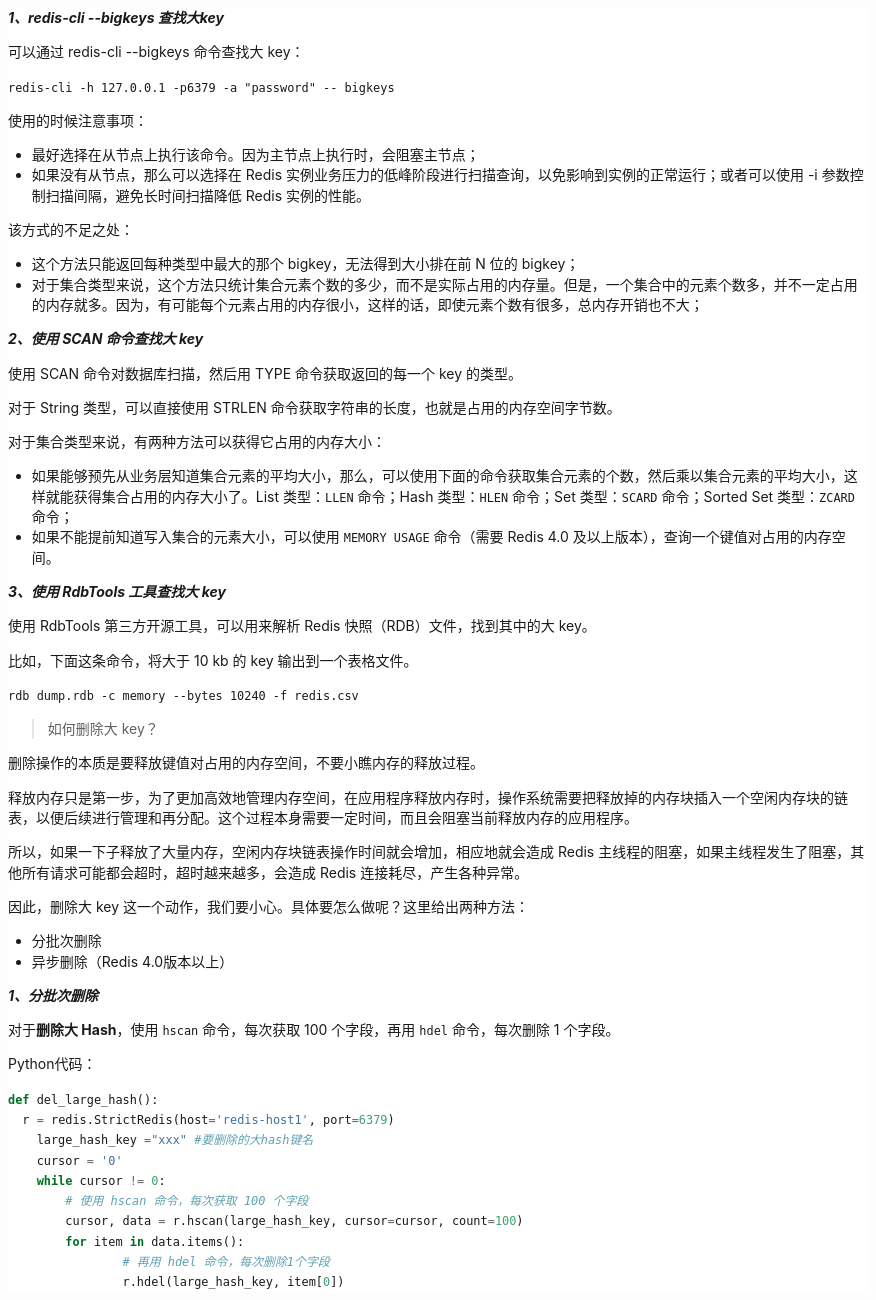 ***1、redis-cli --bigkeys 查找大key***

可以通过 redis-cli --bigkeys 命令查找大 key：

```shell
redis-cli -h 127.0.0.1 -p6379 -a "password" -- bigkeys
```

使用的时候注意事项：

- 最好选择在从节点上执行该命令。因为主节点上执行时，会阻塞主节点；
- 如果没有从节点，那么可以选择在 Redis 实例业务压力的低峰阶段进行扫描查询，以免影响到实例的正常运行；或者可以使用 -i 参数控制扫描间隔，避免长时间扫描降低 Redis 实例的性能。

该方式的不足之处：

- 这个方法只能返回每种类型中最大的那个 bigkey，无法得到大小排在前 N 位的 bigkey；
- 对于集合类型来说，这个方法只统计集合元素个数的多少，而不是实际占用的内存量。但是，一个集合中的元素个数多，并不一定占用的内存就多。因为，有可能每个元素占用的内存很小，这样的话，即使元素个数有很多，总内存开销也不大；

***2、使用 SCAN 命令查找大 key***

使用 SCAN 命令对数据库扫描，然后用 TYPE 命令获取返回的每一个 key 的类型。

对于 String 类型，可以直接使用 STRLEN 命令获取字符串的长度，也就是占用的内存空间字节数。

对于集合类型来说，有两种方法可以获得它占用的内存大小：

- 如果能够预先从业务层知道集合元素的平均大小，那么，可以使用下面的命令获取集合元素的个数，然后乘以集合元素的平均大小，这样就能获得集合占用的内存大小了。List 类型：`LLEN` 命令；Hash 类型：`HLEN` 命令；Set 类型：`SCARD` 命令；Sorted Set 类型：`ZCARD` 命令；
- 如果不能提前知道写入集合的元素大小，可以使用 `MEMORY USAGE` 命令（需要 Redis 4.0 及以上版本），查询一个键值对占用的内存空间。

***3、使用 RdbTools 工具查找大 key***

使用 RdbTools 第三方开源工具，可以用来解析 Redis 快照（RDB）文件，找到其中的大 key。

比如，下面这条命令，将大于 10 kb 的  key  输出到一个表格文件。

```shell
rdb dump.rdb -c memory --bytes 10240 -f redis.csv
```

> 如何删除大 key？

删除操作的本质是要释放键值对占用的内存空间，不要小瞧内存的释放过程。

释放内存只是第一步，为了更加高效地管理内存空间，在应用程序释放内存时，操作系统需要把释放掉的内存块插入一个空闲内存块的链表，以便后续进行管理和再分配。这个过程本身需要一定时间，而且会阻塞当前释放内存的应用程序。

所以，如果一下子释放了大量内存，空闲内存块链表操作时间就会增加，相应地就会造成 Redis 主线程的阻塞，如果主线程发生了阻塞，其他所有请求可能都会超时，超时越来越多，会造成 Redis 连接耗尽，产生各种异常。

因此，删除大 key 这一个动作，我们要小心。具体要怎么做呢？这里给出两种方法：

- 分批次删除
- 异步删除（Redis 4.0版本以上）

***1、分批次删除***

对于**删除大 Hash**，使用 `hscan` 命令，每次获取 100 个字段，再用 `hdel` 命令，每次删除 1 个字段。

Python代码：

```python
def del_large_hash():
  r = redis.StrictRedis(host='redis-host1', port=6379)
    large_hash_key ="xxx" #要删除的大hash键名
    cursor = '0'
    while cursor != 0:
        # 使用 hscan 命令，每次获取 100 个字段
        cursor, data = r.hscan(large_hash_key, cursor=cursor, count=100)
        for item in data.items():
                # 再用 hdel 命令，每次删除1个字段
                r.hdel(large_hash_key, item[0])
```
